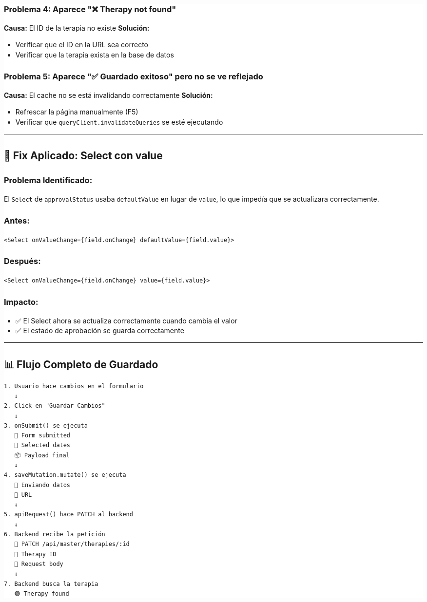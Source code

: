 ### **Problema 4: Aparece "❌ Therapy not found"**
**Causa:** El ID de la terapia no existe
**Solución:**
- Verificar que el ID en la URL sea correcto
- Verificar que la terapia exista en la base de datos

### **Problema 5: Aparece "✅ Guardado exitoso" pero no se ve reflejado**
**Causa:** El cache no se está invalidando correctamente
**Solución:**
- Refrescar la página manualmente (F5)
- Verificar que `queryClient.invalidateQueries` se esté ejecutando

---

## 🔧 Fix Aplicado: Select con value

### **Problema Identificado:**
El `Select` de `approvalStatus` usaba `defaultValue` en lugar de `value`, lo que impedía que se actualizara correctamente.

### **Antes:**
```tsx
<Select onValueChange={field.onChange} defaultValue={field.value}>
```

### **Después:**
```tsx
<Select onValueChange={field.onChange} value={field.value}>
```

### **Impacto:**
- ✅ El Select ahora se actualiza correctamente cuando cambia el valor
- ✅ El estado de aprobación se guarda correctamente

---

## 📊 Flujo Completo de Guardado

```
1. Usuario hace cambios en el formulario
   ↓
2. Click en "Guardar Cambios"
   ↓
3. onSubmit() se ejecuta
   📝 Form submitted
   📅 Selected dates
   📦 Payload final
   ↓
4. saveMutation.mutate() se ejecuta
   🔵 Enviando datos
   🔵 URL
   ↓
5. apiRequest() hace PATCH al backend
   ↓
6. Backend recibe la petición
   🔵 PATCH /api/master/therapies/:id
   🔵 Therapy ID
   🔵 Request body
   ↓
7. Backend busca la terapia
   🟢 Therapy found
```